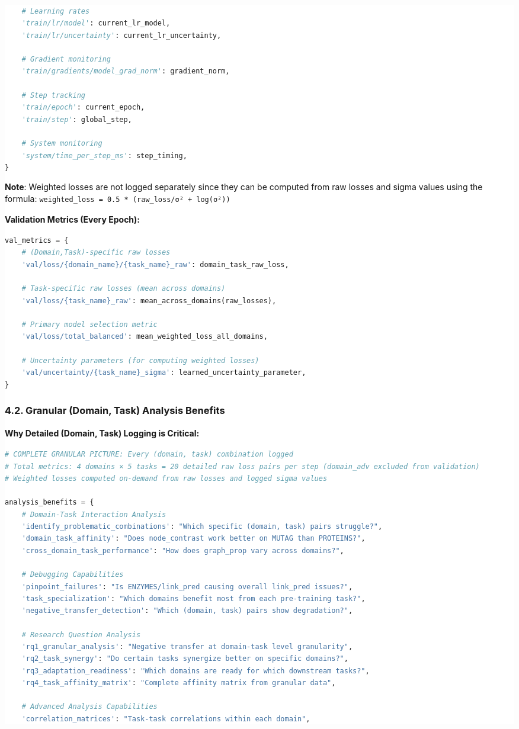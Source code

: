 ```python
    # Learning rates
    'train/lr/model': current_lr_model,
    'train/lr/uncertainty': current_lr_uncertainty,
    
    # Gradient monitoring
    'train/gradients/model_grad_norm': gradient_norm,
    
    # Step tracking
    'train/epoch': current_epoch,
    'train/step': global_step,
    
    # System monitoring
    'system/time_per_step_ms': step_timing,
}
```

**Note**: Weighted losses are not logged separately since they can be computed from raw losses and sigma values using the formula: `weighted_loss = 0.5 * (raw_loss/σ² + log(σ²))`

**Validation Metrics (Every Epoch):**
```python
val_metrics = {
    # (Domain,Task)-specific raw losses
    'val/loss/{domain_name}/{task_name}_raw': domain_task_raw_loss,
    
    # Task-specific raw losses (mean across domains)
    'val/loss/{task_name}_raw': mean_across_domains(raw_losses),
    
    # Primary model selection metric
    'val/loss/total_balanced': mean_weighted_loss_all_domains,
    
    # Uncertainty parameters (for computing weighted losses)
    'val/uncertainty/{task_name}_sigma': learned_uncertainty_parameter,
}
```

### **4.2. Granular (Domain, Task) Analysis Benefits**

**Why Detailed (Domain, Task) Logging is Critical:**

```python
# COMPLETE GRANULAR PICTURE: Every (domain, task) combination logged  
# Total metrics: 4 domains × 5 tasks = 20 detailed raw loss pairs per step (domain_adv excluded from validation)
# Weighted losses computed on-demand from raw losses and logged sigma values

analysis_benefits = {
    # Domain-Task Interaction Analysis
    'identify_problematic_combinations': "Which specific (domain, task) pairs struggle?",
    'domain_task_affinity': "Does node_contrast work better on MUTAG than PROTEINS?", 
    'cross_domain_task_performance': "How does graph_prop vary across domains?",
    
    # Debugging Capabilities  
    'pinpoint_failures': "Is ENZYMES/link_pred causing overall link_pred issues?",
    'task_specialization': "Which domains benefit most from each pre-training task?",
    'negative_transfer_detection': "Which (domain, task) pairs show degradation?",
    
    # Research Question Analysis
    'rq1_granular_analysis': "Negative transfer at domain-task level granularity",
    'rq2_task_synergy': "Do certain tasks synergize better on specific domains?",
    'rq3_adaptation_readiness': "Which domains are ready for which downstream tasks?",
    'rq4_task_affinity_matrix': "Complete affinity matrix from granular data",
    
    # Advanced Analysis Capabilities
    'correlation_matrices': "Task-task correlations within each domain",
```